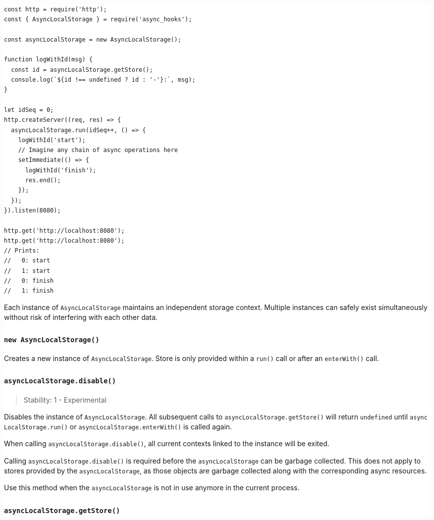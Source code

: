     const http = require('http');
    const { AsyncLocalStorage } = require('async_hooks');

    const asyncLocalStorage = new AsyncLocalStorage();

    function logWithId(msg) {
      const id = asyncLocalStorage.getStore();
      console.log(`${id !== undefined ? id : '-'}:`, msg);
    }

    let idSeq = 0;
    http.createServer((req, res) => {
      asyncLocalStorage.run(idSeq++, () => {
        logWithId('start');
        // Imagine any chain of async operations here
        setImmediate(() => {
          logWithId('finish');
          res.end();
        });
      });
    }).listen(8080);

    http.get('http://localhost:8080');
    http.get('http://localhost:8080');
    // Prints:
    //   0: start
    //   1: start
    //   0: finish
    //   1: finish

Each instance of `AsyncLocalStorage` maintains an independent storage context. Multiple instances can safely exist simultaneously without risk of interfering with each other data.

### `new AsyncLocalStorage()`

Creates a new instance of `AsyncLocalStorage`. Store is only provided within a `run()` call or after an `enterWith()` call.

### `asyncLocalStorage.disable()`

> Stability: 1 - Experimental

Disables the instance of `AsyncLocalStorage`. All subsequent calls to `asyncLocalStorage.getStore()` will return `undefined` until `asyncLocalStorage.run()` or `asyncLocalStorage.enterWith()` is called again.

When calling `asyncLocalStorage.disable()`, all current contexts linked to the instance will be exited.

Calling `asyncLocalStorage.disable()` is required before the `asyncLocalStorage` can be garbage collected. This does not apply to stores provided by the `asyncLocalStorage`, as those objects are garbage collected along with the corresponding async resources.

Use this method when the `asyncLocalStorage` is not in use anymore in the current process.

### `asyncLocalStorage.getStore()`
